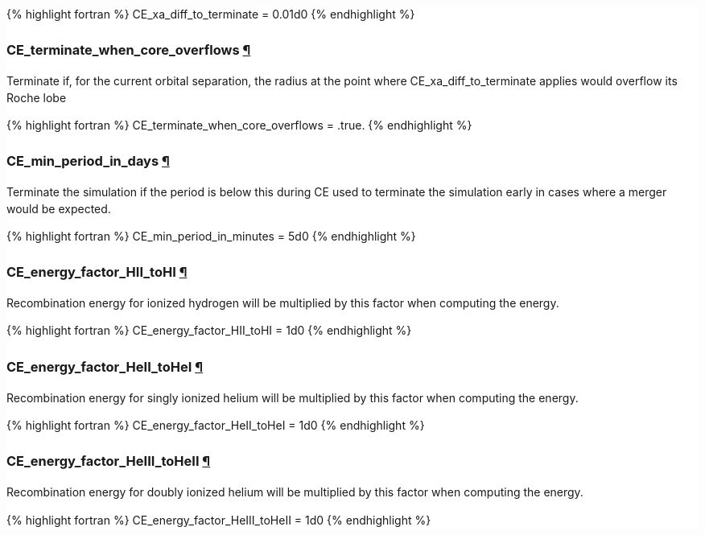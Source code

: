 {% highlight fortran %}
CE_xa_diff_to_terminate = 0.01d0
{% endhighlight %}


<h3 id="CE_terminate_when_core_overflows">CE_terminate_when_core_overflows <a href="#CE_terminate_when_core_overflows" title="Permalink to this location">¶</a></h3>


Terminate if, for the current orbital separation, the radius at the point
where CE_xa_diff_to_terminate applies would overflow its Roche lobe

{% highlight fortran %}
CE_terminate_when_core_overflows = .true.
{% endhighlight %}


<h3 id="CE_min_period_in_days">CE_min_period_in_days <a href="#CE_min_period_in_days" title="Permalink to this location">¶</a></h3>


Terminate the simulation if the period is below this during CE
used to terminate the simulation early in cases where a merger would be expected.

{% highlight fortran %}
CE_min_period_in_minutes = 5d0
{% endhighlight %}


<h3 id="CE_energy_factor_HII_toHI">CE_energy_factor_HII_toHI <a href="#CE_energy_factor_HII_toHI" title="Permalink to this location">¶</a></h3>


Recombination energy for ionized hydrogen will be multiplied by this
factor when computing the energy.

{% highlight fortran %}
CE_energy_factor_HII_toHI = 1d0
{% endhighlight %}


<h3 id="CE_energy_factor_HeII_toHeI">CE_energy_factor_HeII_toHeI <a href="#CE_energy_factor_HeII_toHeI" title="Permalink to this location">¶</a></h3>


Recombination energy for singly ionized helium will be multiplied by
this factor when computing the energy.

{% highlight fortran %}
CE_energy_factor_HeII_toHeI = 1d0
{% endhighlight %}


<h3 id="CE_energy_factor_HeIII_toHeII">CE_energy_factor_HeIII_toHeII <a href="#CE_energy_factor_HeIII_toHeII" title="Permalink to this location">¶</a></h3>


Recombination energy for doubly ionized helium will be multiplied by
this factor when computing the energy.

{% highlight fortran %}
CE_energy_factor_HeIII_toHeII = 1d0
{% endhighlight %}
